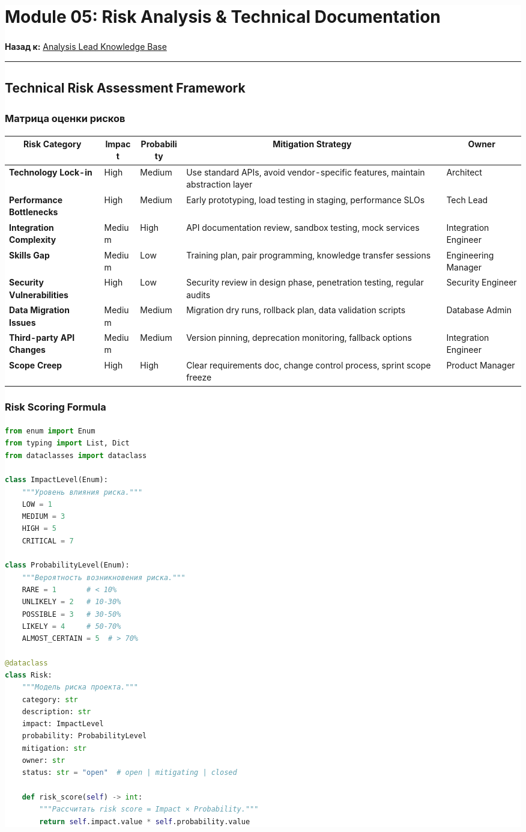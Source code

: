 # Module 05: Risk Analysis & Technical Documentation

**Назад к:** [Analysis Lead Knowledge Base](../archon_analysis_lead_knowledge.md)

---

## Technical Risk Assessment Framework

### Матрица оценки рисков

| Risk Category | Impact | Probability | Mitigation Strategy | Owner |
|---------------|---------|-------------|---------------------|-------|
| **Technology Lock-in** | High | Medium | Use standard APIs, avoid vendor-specific features, maintain abstraction layer | Architect |
| **Performance Bottlenecks** | High | Medium | Early prototyping, load testing in staging, performance SLOs | Tech Lead |
| **Integration Complexity** | Medium | High | API documentation review, sandbox testing, mock services | Integration Engineer |
| **Skills Gap** | Medium | Low | Training plan, pair programming, knowledge transfer sessions | Engineering Manager |
| **Security Vulnerabilities** | High | Low | Security review in design phase, penetration testing, regular audits | Security Engineer |
| **Data Migration Issues** | Medium | Medium | Migration dry runs, rollback plan, data validation scripts | Database Admin |
| **Third-party API Changes** | Medium | Medium | Version pinning, deprecation monitoring, fallback options | Integration Engineer |
| **Scope Creep** | High | High | Clear requirements doc, change control process, sprint scope freeze | Product Manager |

### Risk Scoring Formula

```python
from enum import Enum
from typing import List, Dict
from dataclasses import dataclass

class ImpactLevel(Enum):
    """Уровень влияния риска."""
    LOW = 1
    MEDIUM = 3
    HIGH = 5
    CRITICAL = 7

class ProbabilityLevel(Enum):
    """Вероятность возникновения риска."""
    RARE = 1       # < 10%
    UNLIKELY = 2   # 10-30%
    POSSIBLE = 3   # 30-50%
    LIKELY = 4     # 50-70%
    ALMOST_CERTAIN = 5  # > 70%

@dataclass
class Risk:
    """Модель риска проекта."""
    category: str
    description: str
    impact: ImpactLevel
    probability: ProbabilityLevel
    mitigation: str
    owner: str
    status: str = "open"  # open | mitigating | closed

    def risk_score(self) -> int:
        """Рассчитать risk score = Impact × Probability."""
        return self.impact.value * self.probability.value
```